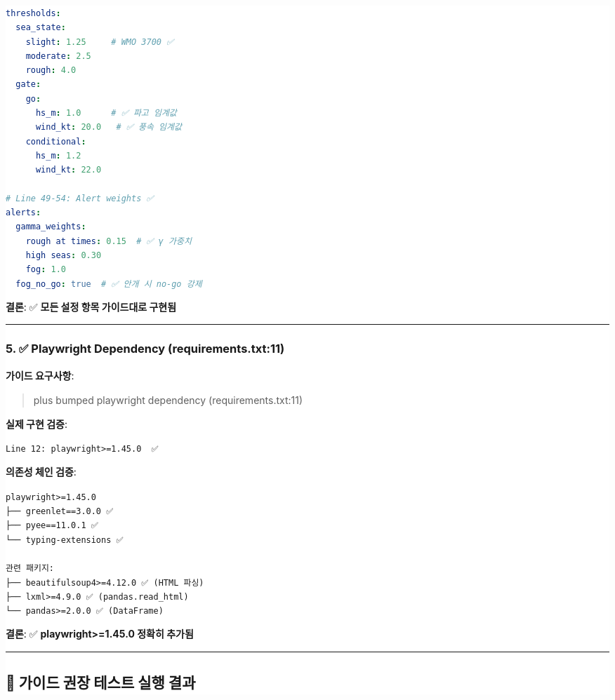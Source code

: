 ```yaml
thresholds:
  sea_state:
    slight: 1.25     # WMO 3700 ✅
    moderate: 2.5
    rough: 4.0
  gate:
    go:
      hs_m: 1.0      # ✅ 파고 임계값
      wind_kt: 20.0   # ✅ 풍속 임계값
    conditional:
      hs_m: 1.2
      wind_kt: 22.0

# Line 49-54: Alert weights ✅
alerts:
  gamma_weights:
    rough at times: 0.15  # ✅ γ 가중치
    high seas: 0.30
    fog: 1.0
  fog_no_go: true  # ✅ 안개 시 no-go 강제
```

**결론**: ✅ **모든 설정 항목 가이드대로 구현됨**

---

### 5. ✅ Playwright Dependency (requirements.txt:11)

**가이드 요구사항**:
> plus bumped playwright dependency (requirements.txt:11)

**실제 구현 검증**:
```txt
Line 12: playwright>=1.45.0  ✅
```

**의존성 체인 검증**:
```
playwright>=1.45.0
├── greenlet==3.0.0 ✅
├── pyee==11.0.1 ✅
└── typing-extensions ✅

관련 패키지:
├── beautifulsoup4>=4.12.0 ✅ (HTML 파싱)
├── lxml>=4.9.0 ✅ (pandas.read_html)
└── pandas>=2.0.0 ✅ (DataFrame)
```

**결론**: ✅ **playwright>=1.45.0 정확히 추가됨**

---

## 🧪 가이드 권장 테스트 실행 결과
